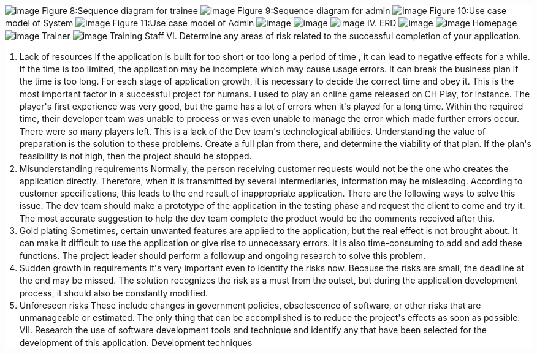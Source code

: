 ![image](https://user-images.githubusercontent.com/94780400/144968272-313e4c82-6b89-4143-b79e-0756d1d8a5ba.png)
Figure 8:Sequence diagram for trainee 
![image](https://user-images.githubusercontent.com/94780400/144968284-b8c4e7de-f9f5-4238-b845-b10c536173b4.png)
Figure 9:Sequence diagram for admin 
![image](https://user-images.githubusercontent.com/94780400/144968304-3bb2dde1-8489-4308-9c40-b6fa8b53ea8f.png)
Figure 10:Use case model of System 
![image](https://user-images.githubusercontent.com/94780400/144968325-ba2e1858-b85e-460a-a5bd-aa2ee9cd4c92.png)
Figure 11:Use case model of Admin 
![image](https://user-images.githubusercontent.com/94780400/144968339-ff9cc01f-edd3-42a8-835d-88d817cdcfd4.png)
![image](https://user-images.githubusercontent.com/94780400/144968349-a3b2f06e-4da1-417c-80b4-57974aaa8cd9.png)
![image](https://user-images.githubusercontent.com/94780400/144968352-d5f889d0-5b60-4aa5-9c43-52306ed18f0f.png)
IV. 	ERD 
![image](https://user-images.githubusercontent.com/94780400/144968365-da865b87-cfcb-4c55-97c3-44ac3ffa7223.png)
![image](https://user-images.githubusercontent.com/94780400/144968370-f7f1211a-09ef-4e72-bb32-662841193030.png)
Homepage 
![image](https://user-images.githubusercontent.com/94780400/144968405-975b679f-ad22-4cbe-9494-a9bd2dc3c4e0.png)
Trainer 
![image](https://user-images.githubusercontent.com/94780400/144968431-e4d7f9e7-a3b4-4272-a60e-8fa3b7772e81.png)
Training Staff 
VI. Determine any areas of risk related to the successful completion of your application. 
1. Lack of resources 
If the application is built for too short or too long a period of time , it can lead to negative effects for a while. If the time is too limited, the application may be incomplete which may cause usage errors. It can break the business plan if the time is too long. For each stage of application growth, it is necessary to decide the correct time and obey it. 
This is the most important factor in a successful project for humans. I used to play an online game released on CH Play, for instance. The player's first experience was very good, but the game has a lot of errors when it's played for a long time. Within the required time, their developer team was unable to process or was even unable to manage the error which made further errors occur. There were so many players left. This is a lack of the Dev team's technological abilities. 
Understanding the value of preparation is the solution to these problems. Create a full plan from there, and determine the viability of that plan. If the plan's feasibility is not high, then the project should be stopped. 
2.	Misunderstanding requirements 
Normally, the person receiving customer requests would not be the one who creates the application directly. Therefore, when it is transmitted by several intermediaries, information may be misleading. According to customer specifications, this leads to the end result of inappropriate application. 
There are the following ways to solve this issue. The dev team should make a prototype of the application in the testing phase and request the client to come and try it. The most accurate suggestion to help the dev team complete the product would be the comments received after this. 
3.	Gold plating 
Sometimes, certain unwanted features are applied to the application, but the real effect is not brought about. It can make it difficult to use the application or give rise to unnecessary errors. It is also time-consuming to add and add these functions. The project leader should perform a followup and ongoing research to solve this problem. 
4.	Sudden growth in requirements 
It's very important even to identify the risks now. Because the risks are small, the deadline at the end may be missed. The solution recognizes the risk as a must from the outset, but during the application development process, it should also be constantly modified. 
5.	Unforeseen risks 
These include changes in government policies, obsolescence of software, or other risks that are unmanageable or estimated. The only thing that can be accomplished is to reduce the project's effects as soon as possible. 
VII. Research the use of software development tools and technique and identify any that have been selected for the development of this application. 
Development techniques 